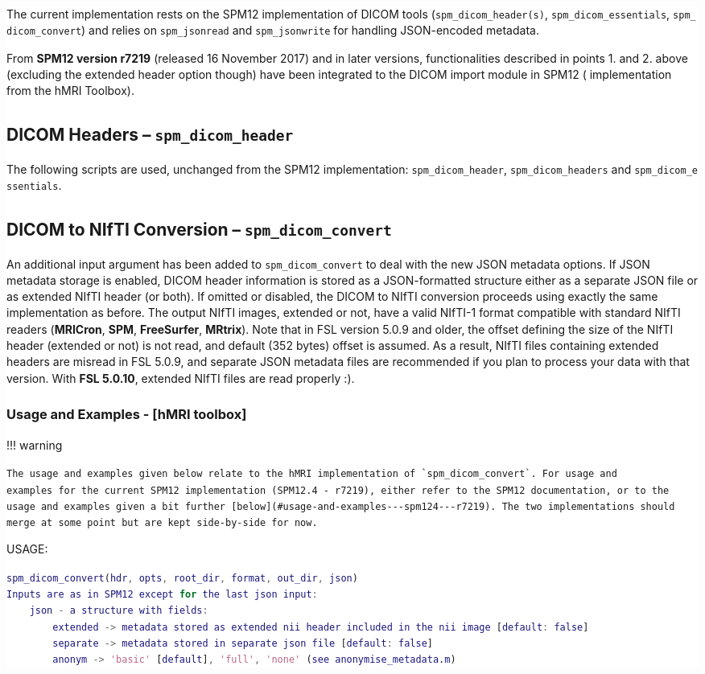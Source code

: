 The current implementation rests on the SPM12 implementation of DICOM
tools (`spm_dicom_header(s)`, `spm_dicom_essentials`, `spm_dicom_convert`) and relies on `spm_jsonread`
and `spm_jsonwrite` for handling JSON-encoded metadata.

From **SPM12 version r7219** (released 16 November 2017) and in later versions, functionalities described in points 1.
and 2. above (excluding the extended header option though) have been integrated to the DICOM import module in SPM12 (
implementation from the hMRI Toolbox).

## DICOM Headers – `spm_dicom_header`

The following scripts are used, unchanged from the SPM12 implementation: `spm_dicom_header`, `spm_dicom_headers`
and `spm_dicom_essentials`.

## DICOM to NIfTI Conversion – `spm_dicom_convert`

An additional input argument has been added to `spm_dicom_convert` to deal with the new JSON metadata options. If
JSON metadata storage is enabled, DICOM header information is stored as a JSON-formatted structure either as a separate
JSON file or as extended NIfTI header (or both). If omitted or disabled, the DICOM to NIfTI conversion proceeds using
exactly the same implementation as before. The output NIfTI images, extended or not, have a valid NIfTI-1 format
compatible with standard NIfTI readers (**MRICron**, **SPM**, **FreeSurfer**, **MRtrix**). Note that in FSL version
5.0.9 and older, the offset defining the size of the NIfTI header (extended or not) is not read, and default (352 bytes)
offset is assumed. As a result, NIfTI files containing extended headers are misread in FSL 5.0.9, and separate JSON
metadata files are recommended if you plan to process your data with that version. With **FSL 5.0.10**, extended NIfTI
files are read properly :).

### Usage and Examples - [hMRI toolbox]

!!! warning

    The usage and examples given below relate to the hMRI implementation of `spm_dicom_convert`. For usage and
    examples for the current SPM12 implementation (SPM12.4 - r7219), either refer to the SPM12 documentation, or to the
    usage and examples given a bit further [below](#usage-and-examples---spm124---r7219). The two implementations should
    merge at some point but are kept side-by-side for now.

USAGE:

```matlab
spm_dicom_convert(hdr, opts, root_dir, format, out_dir, json) 
Inputs are as in SPM12 except for the last json input: 
    json - a structure with fields: 
        extended -> metadata stored as extended nii header included in the nii image [default: false] 
        separate -> metadata stored in separate json file [default: false]  
        anonym -> 'basic' [default], 'full', 'none' (see anonymise_metadata.m)
```


[`get_metadata`]: {{config.repo_url}}/blob/master/spm12/metadata/get_metadata.m
[`set_metadata`]: {{config.repo_url}}/blob/master/spm12/metadata/set_metadata.m
[`init_output_metadata_structure`]: {{config.repo_url}}/blob/master/spm12/metadata/init_output_metadata_structure.m
[`get_metadata_val`]: {{config.repo_url}}/blob/master/spm12/metadata/get_metadata_val.m
[`find_field_name`]: {{config.repo_url}}/blob/master/spm12/metadata/find_field_name.m
[hMRI-Toolbox]: {{config.repo_url}}/
[reporting-issues]: {{config.repo_url}}/issues